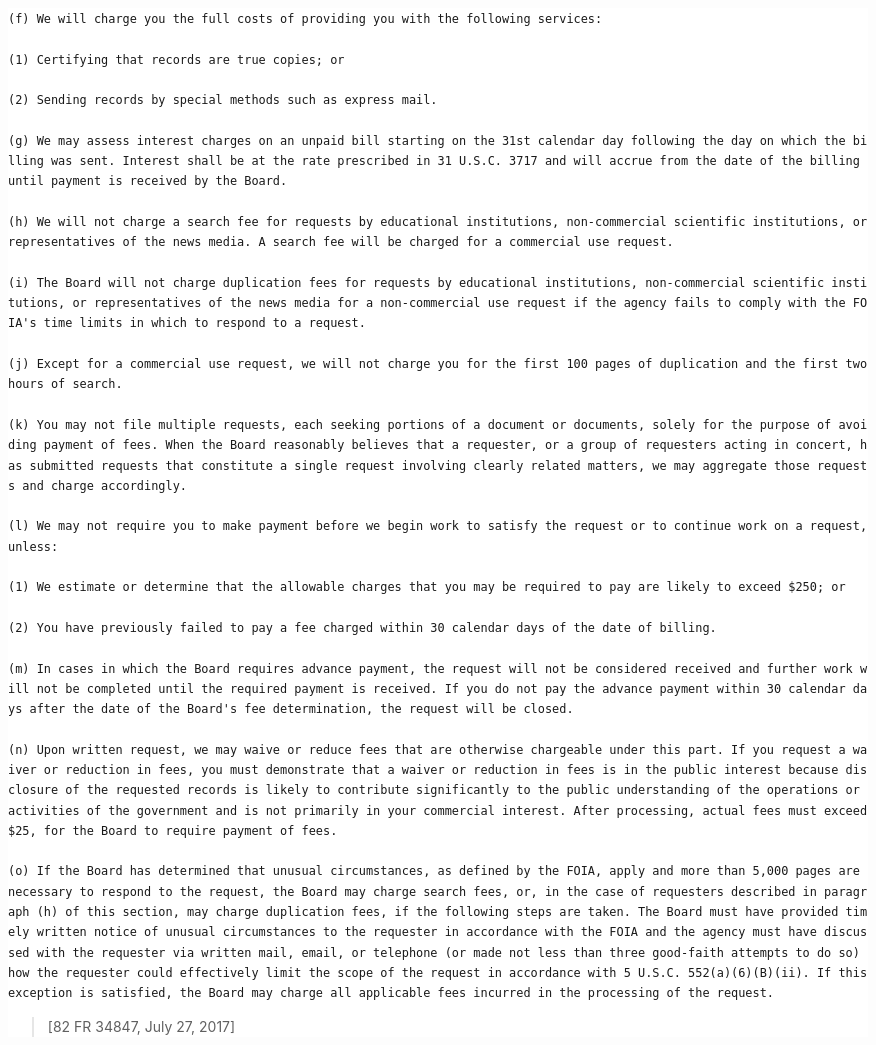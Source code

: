     (f) We will charge you the full costs of providing you with the following services:

    (1) Certifying that records are true copies; or

    (2) Sending records by special methods such as express mail.

    (g) We may assess interest charges on an unpaid bill starting on the 31st calendar day following the day on which the billing was sent. Interest shall be at the rate prescribed in 31 U.S.C. 3717 and will accrue from the date of the billing until payment is received by the Board.

    (h) We will not charge a search fee for requests by educational institutions, non-commercial scientific institutions, or representatives of the news media. A search fee will be charged for a commercial use request.

    (i) The Board will not charge duplication fees for requests by educational institutions, non-commercial scientific institutions, or representatives of the news media for a non-commercial use request if the agency fails to comply with the FOIA's time limits in which to respond to a request.

    (j) Except for a commercial use request, we will not charge you for the first 100 pages of duplication and the first two hours of search.

    (k) You may not file multiple requests, each seeking portions of a document or documents, solely for the purpose of avoiding payment of fees. When the Board reasonably believes that a requester, or a group of requesters acting in concert, has submitted requests that constitute a single request involving clearly related matters, we may aggregate those requests and charge accordingly.

    (l) We may not require you to make payment before we begin work to satisfy the request or to continue work on a request, unless:

    (1) We estimate or determine that the allowable charges that you may be required to pay are likely to exceed $250; or

    (2) You have previously failed to pay a fee charged within 30 calendar days of the date of billing.

    (m) In cases in which the Board requires advance payment, the request will not be considered received and further work will not be completed until the required payment is received. If you do not pay the advance payment within 30 calendar days after the date of the Board's fee determination, the request will be closed.

    (n) Upon written request, we may waive or reduce fees that are otherwise chargeable under this part. If you request a waiver or reduction in fees, you must demonstrate that a waiver or reduction in fees is in the public interest because disclosure of the requested records is likely to contribute significantly to the public understanding of the operations or activities of the government and is not primarily in your commercial interest. After processing, actual fees must exceed $25, for the Board to require payment of fees.

    (o) If the Board has determined that unusual circumstances, as defined by the FOIA, apply and more than 5,000 pages are necessary to respond to the request, the Board may charge search fees, or, in the case of requesters described in paragraph (h) of this section, may charge duplication fees, if the following steps are taken. The Board must have provided timely written notice of unusual circumstances to the requester in accordance with the FOIA and the agency must have discussed with the requester via written mail, email, or telephone (or made not less than three good-faith attempts to do so) how the requester could effectively limit the scope of the request in accordance with 5 U.S.C. 552(a)(6)(B)(ii). If this exception is satisfied, the Board may charge all applicable fees incurred in the processing of the request.

> [82 FR 34847, July 27, 2017]
